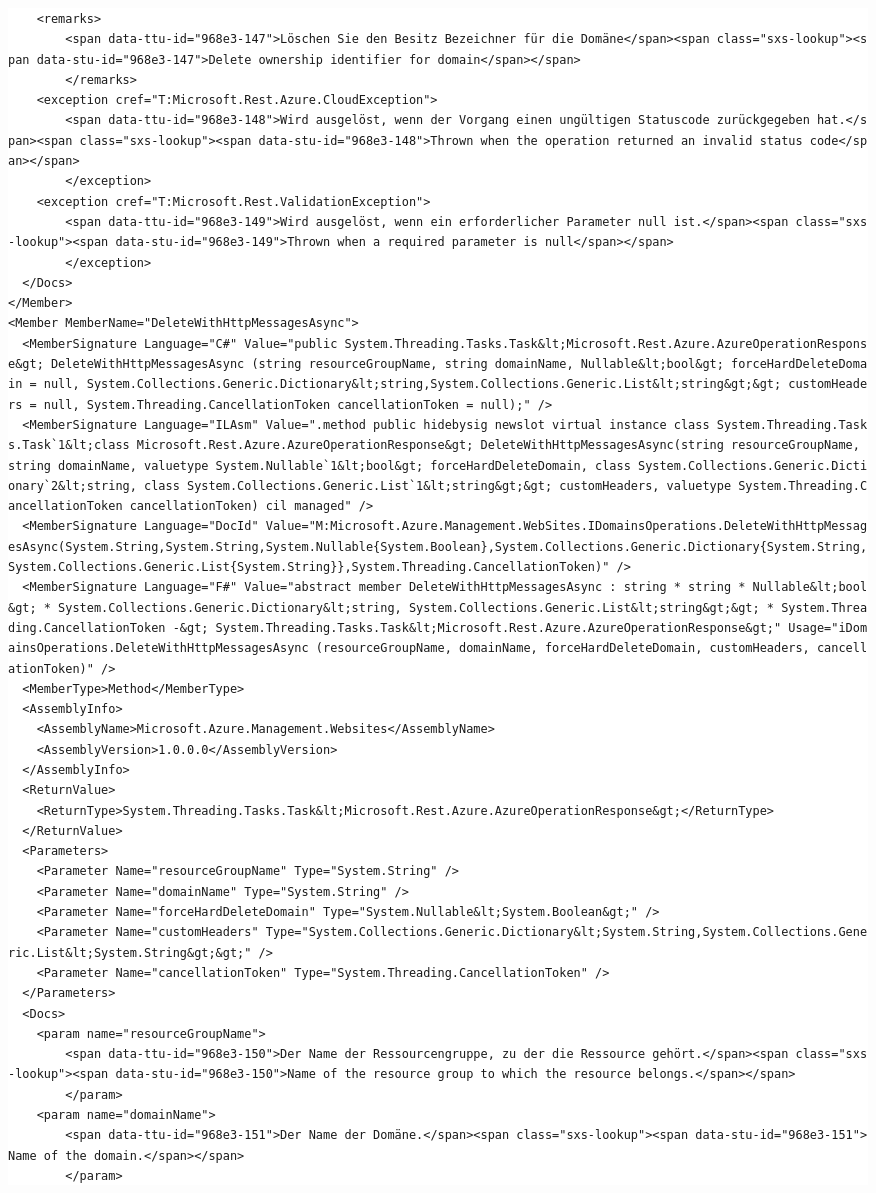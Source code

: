         <remarks>
            <span data-ttu-id="968e3-147">Löschen Sie den Besitz Bezeichner für die Domäne</span><span class="sxs-lookup"><span data-stu-id="968e3-147">Delete ownership identifier for domain</span></span>
            </remarks>
        <exception cref="T:Microsoft.Rest.Azure.CloudException">
            <span data-ttu-id="968e3-148">Wird ausgelöst, wenn der Vorgang einen ungültigen Statuscode zurückgegeben hat.</span><span class="sxs-lookup"><span data-stu-id="968e3-148">Thrown when the operation returned an invalid status code</span></span>
            </exception>
        <exception cref="T:Microsoft.Rest.ValidationException">
            <span data-ttu-id="968e3-149">Wird ausgelöst, wenn ein erforderlicher Parameter null ist.</span><span class="sxs-lookup"><span data-stu-id="968e3-149">Thrown when a required parameter is null</span></span>
            </exception>
      </Docs>
    </Member>
    <Member MemberName="DeleteWithHttpMessagesAsync">
      <MemberSignature Language="C#" Value="public System.Threading.Tasks.Task&lt;Microsoft.Rest.Azure.AzureOperationResponse&gt; DeleteWithHttpMessagesAsync (string resourceGroupName, string domainName, Nullable&lt;bool&gt; forceHardDeleteDomain = null, System.Collections.Generic.Dictionary&lt;string,System.Collections.Generic.List&lt;string&gt;&gt; customHeaders = null, System.Threading.CancellationToken cancellationToken = null);" />
      <MemberSignature Language="ILAsm" Value=".method public hidebysig newslot virtual instance class System.Threading.Tasks.Task`1&lt;class Microsoft.Rest.Azure.AzureOperationResponse&gt; DeleteWithHttpMessagesAsync(string resourceGroupName, string domainName, valuetype System.Nullable`1&lt;bool&gt; forceHardDeleteDomain, class System.Collections.Generic.Dictionary`2&lt;string, class System.Collections.Generic.List`1&lt;string&gt;&gt; customHeaders, valuetype System.Threading.CancellationToken cancellationToken) cil managed" />
      <MemberSignature Language="DocId" Value="M:Microsoft.Azure.Management.WebSites.IDomainsOperations.DeleteWithHttpMessagesAsync(System.String,System.String,System.Nullable{System.Boolean},System.Collections.Generic.Dictionary{System.String,System.Collections.Generic.List{System.String}},System.Threading.CancellationToken)" />
      <MemberSignature Language="F#" Value="abstract member DeleteWithHttpMessagesAsync : string * string * Nullable&lt;bool&gt; * System.Collections.Generic.Dictionary&lt;string, System.Collections.Generic.List&lt;string&gt;&gt; * System.Threading.CancellationToken -&gt; System.Threading.Tasks.Task&lt;Microsoft.Rest.Azure.AzureOperationResponse&gt;" Usage="iDomainsOperations.DeleteWithHttpMessagesAsync (resourceGroupName, domainName, forceHardDeleteDomain, customHeaders, cancellationToken)" />
      <MemberType>Method</MemberType>
      <AssemblyInfo>
        <AssemblyName>Microsoft.Azure.Management.Websites</AssemblyName>
        <AssemblyVersion>1.0.0.0</AssemblyVersion>
      </AssemblyInfo>
      <ReturnValue>
        <ReturnType>System.Threading.Tasks.Task&lt;Microsoft.Rest.Azure.AzureOperationResponse&gt;</ReturnType>
      </ReturnValue>
      <Parameters>
        <Parameter Name="resourceGroupName" Type="System.String" />
        <Parameter Name="domainName" Type="System.String" />
        <Parameter Name="forceHardDeleteDomain" Type="System.Nullable&lt;System.Boolean&gt;" />
        <Parameter Name="customHeaders" Type="System.Collections.Generic.Dictionary&lt;System.String,System.Collections.Generic.List&lt;System.String&gt;&gt;" />
        <Parameter Name="cancellationToken" Type="System.Threading.CancellationToken" />
      </Parameters>
      <Docs>
        <param name="resourceGroupName">
            <span data-ttu-id="968e3-150">Der Name der Ressourcengruppe, zu der die Ressource gehört.</span><span class="sxs-lookup"><span data-stu-id="968e3-150">Name of the resource group to which the resource belongs.</span></span>
            </param>
        <param name="domainName">
            <span data-ttu-id="968e3-151">Der Name der Domäne.</span><span class="sxs-lookup"><span data-stu-id="968e3-151">Name of the domain.</span></span>
            </param>